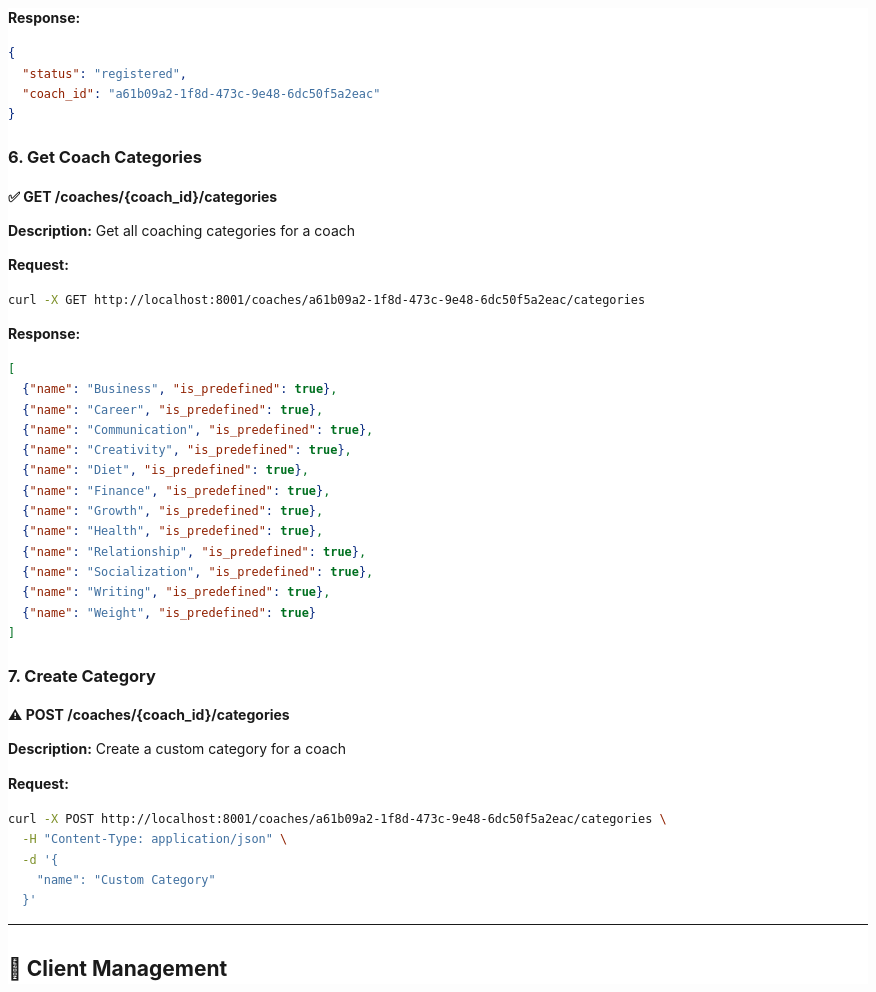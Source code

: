 **Response:**
```json
{
  "status": "registered",
  "coach_id": "a61b09a2-1f8d-473c-9e48-6dc50f5a2eac"
}
```

### 6. Get Coach Categories
**✅ GET /coaches/{coach_id}/categories**

**Description:** Get all coaching categories for a coach

**Request:**
```bash
curl -X GET http://localhost:8001/coaches/a61b09a2-1f8d-473c-9e48-6dc50f5a2eac/categories
```

**Response:**
```json
[
  {"name": "Business", "is_predefined": true},
  {"name": "Career", "is_predefined": true},
  {"name": "Communication", "is_predefined": true},
  {"name": "Creativity", "is_predefined": true},
  {"name": "Diet", "is_predefined": true},
  {"name": "Finance", "is_predefined": true},
  {"name": "Growth", "is_predefined": true},
  {"name": "Health", "is_predefined": true},
  {"name": "Relationship", "is_predefined": true},
  {"name": "Socialization", "is_predefined": true},
  {"name": "Writing", "is_predefined": true},
  {"name": "Weight", "is_predefined": true}
]
```

### 7. Create Category
**⚠️ POST /coaches/{coach_id}/categories**

**Description:** Create a custom category for a coach

**Request:**
```bash
curl -X POST http://localhost:8001/coaches/a61b09a2-1f8d-473c-9e48-6dc50f5a2eac/categories \
  -H "Content-Type: application/json" \
  -d '{
    "name": "Custom Category"
  }'
```

---

## **👥 Client Management**
